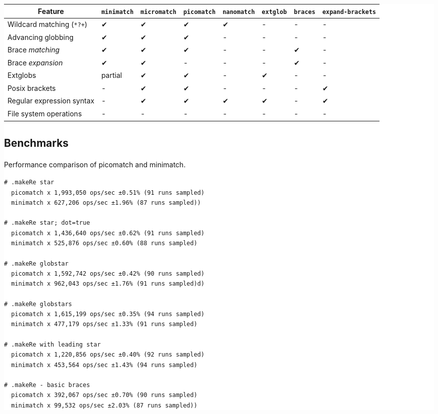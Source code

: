 <table><thead><tr class="header"><th><strong>Feature</strong></th><th><code>minimatch</code></th><th><code>micromatch</code></th><th><code>picomatch</code></th><th><code>nanomatch</code></th><th><code>extglob</code></th><th><code>braces</code></th><th><code>expand-brackets</code></th></tr></thead><tbody><tr class="odd"><td>Wildcard matching (<code>*?+</code>)</td><td>✔</td><td>✔</td><td>✔</td><td>✔</td><td>-</td><td>-</td><td>-</td></tr><tr class="even"><td>Advancing globbing</td><td>✔</td><td>✔</td><td>✔</td><td>-</td><td>-</td><td>-</td><td>-</td></tr><tr class="odd"><td>Brace <em>matching</em></td><td>✔</td><td>✔</td><td>✔</td><td>-</td><td>-</td><td>✔</td><td>-</td></tr><tr class="even"><td>Brace <em>expansion</em></td><td>✔</td><td>✔</td><td>-</td><td>-</td><td>-</td><td>✔</td><td>-</td></tr><tr class="odd"><td>Extglobs</td><td>partial</td><td>✔</td><td>✔</td><td>-</td><td>✔</td><td>-</td><td>-</td></tr><tr class="even"><td>Posix brackets</td><td>-</td><td>✔</td><td>✔</td><td>-</td><td>-</td><td>-</td><td>✔</td></tr><tr class="odd"><td>Regular expression syntax</td><td>-</td><td>✔</td><td>✔</td><td>✔</td><td>✔</td><td>-</td><td>✔</td></tr><tr class="even"><td>File system operations</td><td>-</td><td>-</td><td>-</td><td>-</td><td>-</td><td>-</td><td>-</td></tr></tbody></table>

  
  

Benchmarks
----------

Performance comparison of picomatch and minimatch.

    # .makeRe star
      picomatch x 1,993,050 ops/sec ±0.51% (91 runs sampled)
      minimatch x 627,206 ops/sec ±1.96% (87 runs sampled))

    # .makeRe star; dot=true
      picomatch x 1,436,640 ops/sec ±0.62% (91 runs sampled)
      minimatch x 525,876 ops/sec ±0.60% (88 runs sampled)

    # .makeRe globstar
      picomatch x 1,592,742 ops/sec ±0.42% (90 runs sampled)
      minimatch x 962,043 ops/sec ±1.76% (91 runs sampled)d)

    # .makeRe globstars
      picomatch x 1,615,199 ops/sec ±0.35% (94 runs sampled)
      minimatch x 477,179 ops/sec ±1.33% (91 runs sampled)

    # .makeRe with leading star
      picomatch x 1,220,856 ops/sec ±0.40% (92 runs sampled)
      minimatch x 453,564 ops/sec ±1.43% (94 runs sampled)

    # .makeRe - basic braces
      picomatch x 392,067 ops/sec ±0.70% (90 runs sampled)
      minimatch x 99,532 ops/sec ±2.03% (87 runs sampled))
